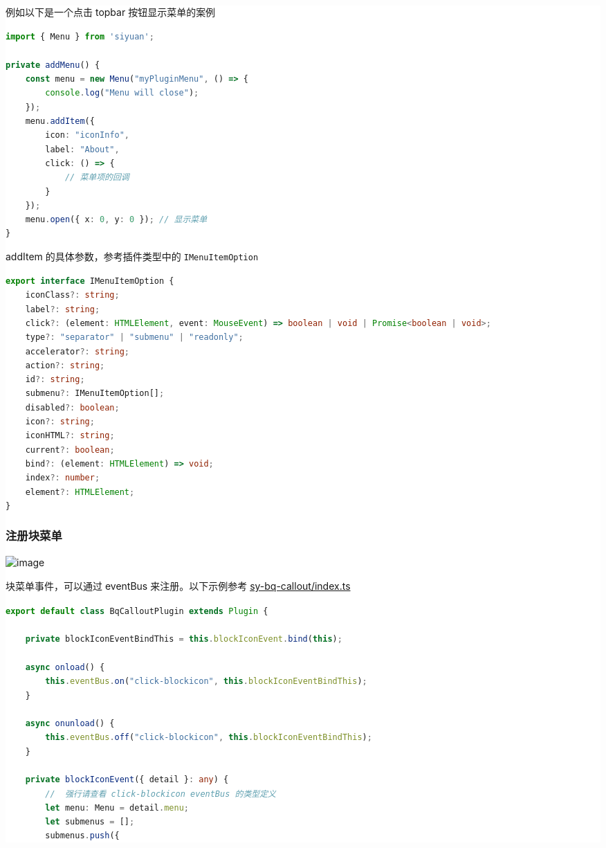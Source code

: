 例如以下是一个点击 topbar 按钮显示菜单的案例

```ts
import { Menu } from 'siyuan';

private addMenu() {
    const menu = new Menu("myPluginMenu", () => {
        console.log("Menu will close");
    });
    menu.addItem({
        icon: "iconInfo",
        label: "About",
        click: () => {
            // 菜单项的回调
        }
    });
    menu.open({ x: 0, y: 0 }); // 显示菜单
}
```

addItem 的具体参数，参考插件类型中的 `IMenuItemOption`

```ts
export interface IMenuItemOption {
    iconClass?: string;
    label?: string;
    click?: (element: HTMLElement, event: MouseEvent) => boolean | void | Promise<boolean | void>;
    type?: "separator" | "submenu" | "readonly";
    accelerator?: string;
    action?: string;
    id?: string;
    submenu?: IMenuItemOption[];
    disabled?: boolean;
    icon?: string;
    iconHTML?: string;
    current?: boolean;
    bind?: (element: HTMLElement) => void;
    index?: number;
    element?: HTMLElement;
}
```

### 注册块菜单

​![image](/frostime/image-20240815191851-hi4lrbv.png)

块菜单事件，可以通过 eventBus 来注册。以下示例参考 [sy-bq-callout/index.ts](https://github.com/frostime/sy-bq-callout/blob/main/src/index.ts)

```ts
export default class BqCalloutPlugin extends Plugin {

    private blockIconEventBindThis = this.blockIconEvent.bind(this);

    async onload() {
        this.eventBus.on("click-blockicon", this.blockIconEventBindThis);
    }

    async onunload() {
        this.eventBus.off("click-blockicon", this.blockIconEventBindThis);
    }

    private blockIconEvent({ detail }: any) {
        //  强行请查看 click-blockicon eventBus 的类型定义
        let menu: Menu = detail.menu;
        let submenus = [];
        submenus.push({
```